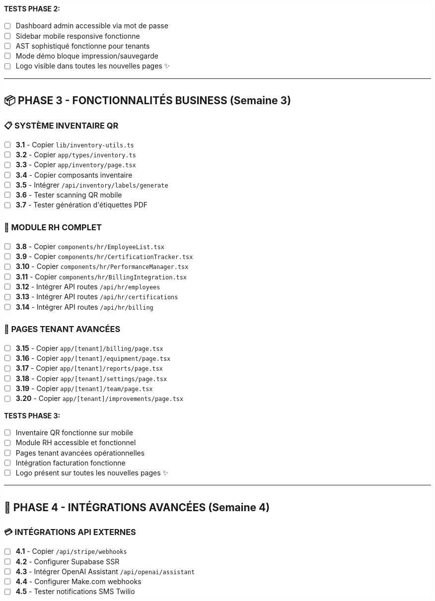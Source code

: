 **TESTS PHASE 2:**
- [ ] Dashboard admin accessible via mot de passe
- [ ] Sidebar mobile responsive fonctionne
- [ ] AST sophistiqué fonctionne pour tenants
- [ ] Mode démo bloque impression/sauvegarde
- [ ] Logo visible dans toutes les nouvelles pages ✨

---

## 📦 PHASE 3 - FONCTIONNALITÉS BUSINESS (Semaine 3)

### 📋 SYSTÈME INVENTAIRE QR
- [ ] **3.1** - Copier `lib/inventory-utils.ts`
- [ ] **3.2** - Copier `app/types/inventory.ts`
- [ ] **3.3** - Copier `app/inventory/page.tsx`
- [ ] **3.4** - Copier composants inventaire
- [ ] **3.5** - Intégrer `/api/inventory/labels/generate`
- [ ] **3.6** - Tester scanning QR mobile
- [ ] **3.7** - Tester génération d'étiquettes PDF

### 👥 MODULE RH COMPLET
- [ ] **3.8** - Copier `components/hr/EmployeeList.tsx`
- [ ] **3.9** - Copier `components/hr/CertificationTracker.tsx`
- [ ] **3.10** - Copier `components/hr/PerformanceManager.tsx`
- [ ] **3.11** - Copier `components/hr/BillingIntegration.tsx`
- [ ] **3.12** - Intégrer API routes `/api/hr/employees`
- [ ] **3.13** - Intégrer API routes `/api/hr/certifications`
- [ ] **3.14** - Intégrer API routes `/api/hr/billing`

### 🏢 PAGES TENANT AVANCÉES
- [ ] **3.15** - Copier `app/[tenant]/billing/page.tsx`
- [ ] **3.16** - Copier `app/[tenant]/equipment/page.tsx`
- [ ] **3.17** - Copier `app/[tenant]/reports/page.tsx`
- [ ] **3.18** - Copier `app/[tenant]/settings/page.tsx`
- [ ] **3.19** - Copier `app/[tenant]/team/page.tsx`
- [ ] **3.20** - Copier `app/[tenant]/improvements/page.tsx`

**TESTS PHASE 3:**
- [ ] Inventaire QR fonctionne sur mobile
- [ ] Module RH accessible et fonctionnel
- [ ] Pages tenant avancées opérationnelles
- [ ] Intégration facturation fonctionne
- [ ] Logo présent sur toutes les nouvelles pages ✨

---

## 🚀 PHASE 4 - INTÉGRATIONS AVANCÉES (Semaine 4)

### 💳 INTÉGRATIONS API EXTERNES
- [ ] **4.1** - Copier `/api/stripe/webhooks`
- [ ] **4.2** - Configurer Supabase SSR
- [ ] **4.3** - Intégrer OpenAI Assistant `/api/openai/assistant`
- [ ] **4.4** - Configurer Make.com webhooks
- [ ] **4.5** - Tester notifications SMS Twilio
